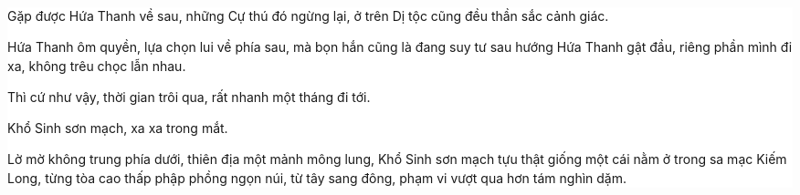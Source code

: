 Gặp được Hứa Thanh về sau, những Cự thú đó ngừng lại, ở trên Dị tộc cũng đều thần sắc cảnh giác.

Hứa Thanh ôm quyền, lựa chọn lui về phía sau, mà bọn hắn cũng là đang suy tư sau hướng Hứa Thanh gật đầu, riêng phần mình đi xa, không trêu chọc lẫn nhau.

Thì cứ như vậy, thời gian trôi qua, rất nhanh một tháng đi tới.

Khổ Sinh sơn mạch, xa xa trong mắt.

Lờ mờ không trung phía dưới, thiên địa một mảnh mông lung, Khổ Sinh sơn mạch tựu thật giống một cái nằm ở trong sa mạc Kiếm Long, từng tòa cao thấp phập phồng ngọn núi, từ tây sang đông, phạm vi vượt qua hơn tám nghìn dặm.




